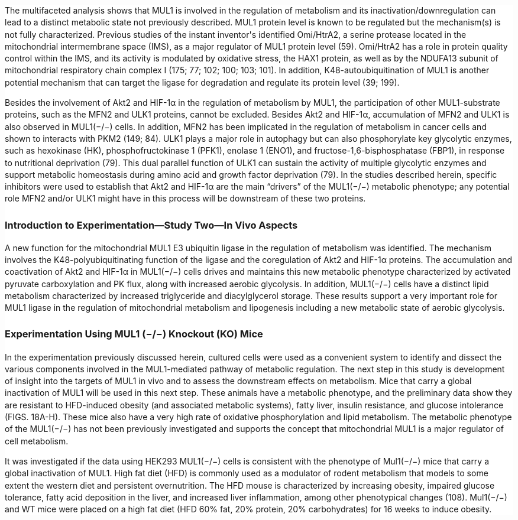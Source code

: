 The multifaceted analysis shows that MUL1 is involved in the regulation of metabolism and its inactivation/downregulation can lead to a distinct metabolic state not previously described. MUL1 protein level is known to be regulated but the mechanism(s) is not fully characterized. Previous studies of the instant inventor's identified Omi/HtrA2, a serine protease located in the mitochondrial intermembrane space (IMS), as a major regulator of MUL1 protein level (59). Omi/HtrA2 has a role in protein quality control within the IMS, and its activity is modulated by oxidative stress, the HAX1 protein, as well as by the NDUFA13 subunit of mitochondrial respiratory chain complex I (175; 77; 102; 100; 103; 101). In addition, K48-autoubiquitination of MUL1 is another potential mechanism that can target the ligase for degradation and regulate its protein level (39; 199).

Besides the involvement of Akt2 and HIF-1α in the regulation of metabolism by MUL1, the participation of other MUL1-substrate proteins, such as the MFN2 and ULK1 proteins, cannot be excluded. Besides Akt2 and HIF-1α, accumulation of MFN2 and ULK1 is also observed in MUL1(−/−) cells. In addition, MFN2 has been implicated in the regulation of metabolism in cancer cells and shown to interacts with PKM2 (149; 84). ULK1 plays a major role in autophagy but can also phosphorylate key glycolytic enzymes, such as hexokinase (HK), phosphofructokinase 1 (PFK1), enolase 1 (ENO1), and fructose-1,6-bisphosphatase (FBP1), in response to nutritional deprivation (79). This dual parallel function of ULK1 can sustain the activity of multiple glycolytic enzymes and support metabolic homeostasis during amino acid and growth factor deprivation (79). In the studies described herein, specific inhibitors were used to establish that Akt2 and HIF-1α are the main “drivers” of the MUL1(−/−) metabolic phenotype; any potential role MFN2 and/or ULK1 might have in this process will be downstream of these two proteins.

### Introduction to Experimentation—Study Two—In Vivo Aspects

A new function for the mitochondrial MUL1 E3 ubiquitin ligase in the regulation of metabolism was identified. The mechanism involves the K48-polyubiquitinating function of the ligase and the coregulation of Akt2 and HIF-1α proteins. The accumulation and coactivation of Akt2 and HIF-1α in MUL1(−/−) cells drives and maintains this new metabolic phenotype characterized by activated pyruvate carboxylation and PK flux, along with increased aerobic glycolysis. In addition, MUL1(−/−) cells have a distinct lipid metabolism characterized by increased triglyceride and diacylglycerol storage. These results support a very important role for MUL1 ligase in the regulation of mitochondrial metabolism and lipogenesis including a new metabolic state of aerobic glycolysis.

### Experimentation Using MUL1 (−/−) Knockout (KO) Mice

In the experimentation previously discussed herein, cultured cells were used as a convenient system to identify and dissect the various components involved in the MUL1-mediated pathway of metabolic regulation. The next step in this study is development of insight into the targets of MUL1 in vivo and to assess the downstream effects on metabolism. Mice that carry a global inactivation of MUL1 will be used in this next step. These animals have a metabolic phenotype, and the preliminary data show they are resistant to HFD-induced obesity (and associated metabolic systems), fatty liver, insulin resistance, and glucose intolerance (FIGS. 18A-H). These mice also have a very high rate of oxidative phosphorylation and lipid metabolism. The metabolic phenotype of the MUL1(−/−) has not been previously investigated and supports the concept that mitochondrial MUL1 is a major regulator of cell metabolism.

It was investigated if the data using HEK293 MUL1(−/−) cells is consistent with the phenotype of Mul1(−/−) mice that carry a global inactivation of MUL1. High fat diet (HFD) is commonly used as a modulator of rodent metabolism that models to some extent the western diet and persistent overnutrition. The HFD mouse is characterized by increasing obesity, impaired glucose tolerance, fatty acid deposition in the liver, and increased liver inflammation, among other phenotypical changes (108). Mul1(−/−) and WT mice were placed on a high fat diet (HFD 60% fat, 20% protein, 20% carbohydrates) for 16 weeks to induce obesity.
